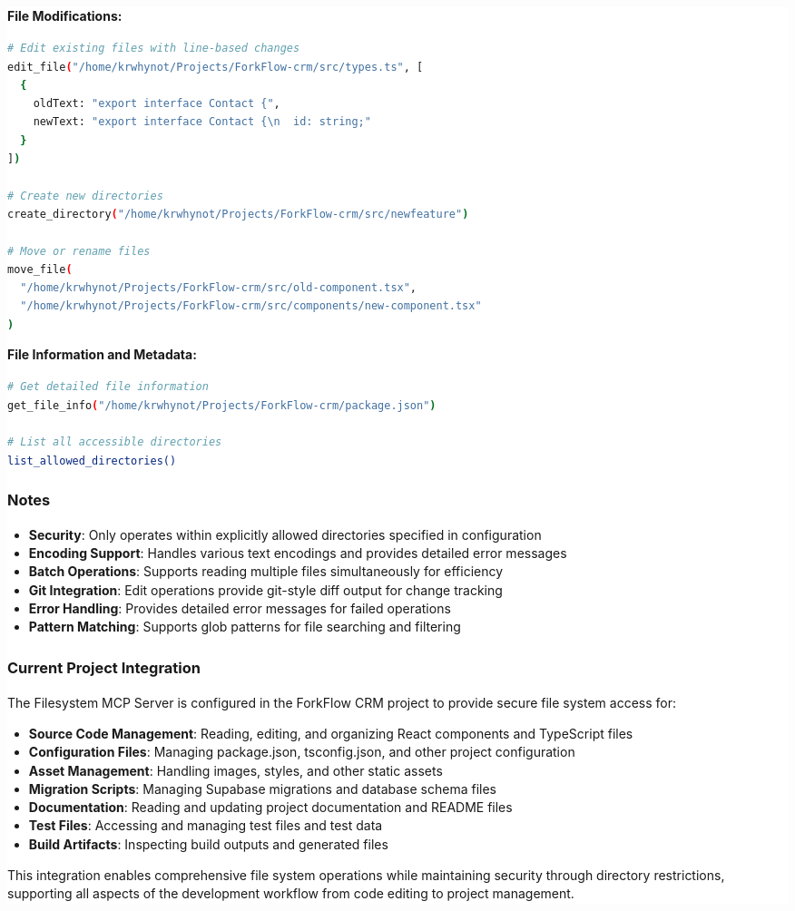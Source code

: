 **File Modifications:**
```bash
# Edit existing files with line-based changes
edit_file("/home/krwhynot/Projects/ForkFlow-crm/src/types.ts", [
  {
    oldText: "export interface Contact {",
    newText: "export interface Contact {\n  id: string;"
  }
])

# Create new directories
create_directory("/home/krwhynot/Projects/ForkFlow-crm/src/newfeature")

# Move or rename files
move_file(
  "/home/krwhynot/Projects/ForkFlow-crm/src/old-component.tsx",
  "/home/krwhynot/Projects/ForkFlow-crm/src/components/new-component.tsx"
)
```

**File Information and Metadata:**
```bash
# Get detailed file information
get_file_info("/home/krwhynot/Projects/ForkFlow-crm/package.json")

# List all accessible directories
list_allowed_directories()
```

### Notes

- **Security**: Only operates within explicitly allowed directories specified in configuration
- **Encoding Support**: Handles various text encodings and provides detailed error messages
- **Batch Operations**: Supports reading multiple files simultaneously for efficiency
- **Git Integration**: Edit operations provide git-style diff output for change tracking
- **Error Handling**: Provides detailed error messages for failed operations
- **Pattern Matching**: Supports glob patterns for file searching and filtering

### Current Project Integration

The Filesystem MCP Server is configured in the ForkFlow CRM project to provide secure file system access for:
- **Source Code Management**: Reading, editing, and organizing React components and TypeScript files
- **Configuration Files**: Managing package.json, tsconfig.json, and other project configuration
- **Asset Management**: Handling images, styles, and other static assets
- **Migration Scripts**: Managing Supabase migrations and database schema files
- **Documentation**: Reading and updating project documentation and README files
- **Test Files**: Accessing and managing test files and test data
- **Build Artifacts**: Inspecting build outputs and generated files

This integration enables comprehensive file system operations while maintaining security through directory restrictions, supporting all aspects of the development workflow from code editing to project management.
